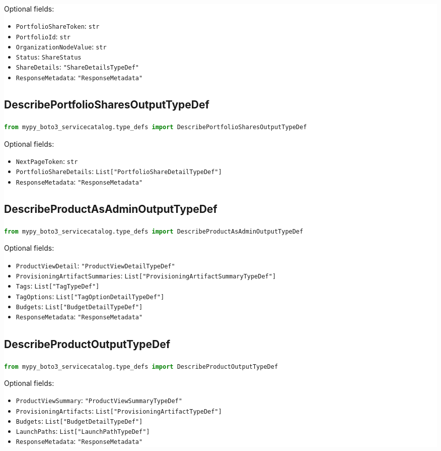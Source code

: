 


Optional fields:
- `PortfolioShareToken`: `str`
- `PortfolioId`: `str`
- `OrganizationNodeValue`: `str`
- `Status`: `ShareStatus`
- `ShareDetails`: `"ShareDetailsTypeDef"`
- `ResponseMetadata`: `"ResponseMetadata"`


## DescribePortfolioSharesOutputTypeDef

```python
from mypy_boto3_servicecatalog.type_defs import DescribePortfolioSharesOutputTypeDef
```




Optional fields:
- `NextPageToken`: `str`
- `PortfolioShareDetails`: `List["PortfolioShareDetailTypeDef"]`
- `ResponseMetadata`: `"ResponseMetadata"`


## DescribeProductAsAdminOutputTypeDef

```python
from mypy_boto3_servicecatalog.type_defs import DescribeProductAsAdminOutputTypeDef
```




Optional fields:
- `ProductViewDetail`: `"ProductViewDetailTypeDef"`
- `ProvisioningArtifactSummaries`: `List["ProvisioningArtifactSummaryTypeDef"]`
- `Tags`: `List["TagTypeDef"]`
- `TagOptions`: `List["TagOptionDetailTypeDef"]`
- `Budgets`: `List["BudgetDetailTypeDef"]`
- `ResponseMetadata`: `"ResponseMetadata"`


## DescribeProductOutputTypeDef

```python
from mypy_boto3_servicecatalog.type_defs import DescribeProductOutputTypeDef
```




Optional fields:
- `ProductViewSummary`: `"ProductViewSummaryTypeDef"`
- `ProvisioningArtifacts`: `List["ProvisioningArtifactTypeDef"]`
- `Budgets`: `List["BudgetDetailTypeDef"]`
- `LaunchPaths`: `List["LaunchPathTypeDef"]`
- `ResponseMetadata`: `"ResponseMetadata"`
